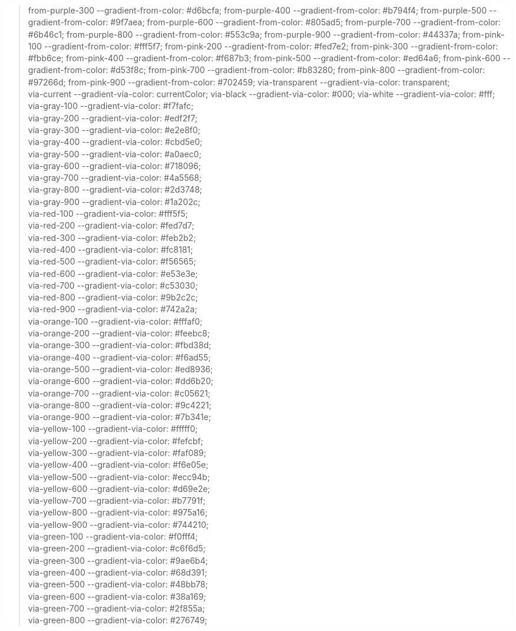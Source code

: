 >   from-purple-300	--gradient-from-color: #d6bcfa;	
>   from-purple-400	--gradient-from-color: #b794f4;	
>   from-purple-500	--gradient-from-color: #9f7aea;	
>   from-purple-600	--gradient-from-color: #805ad5;	
>   from-purple-700	--gradient-from-color: #6b46c1;	
>   from-purple-800	--gradient-from-color: #553c9a;	
>   from-purple-900	--gradient-from-color: #44337a;	
>   from-pink-100	--gradient-from-color: #fff5f7;	
>   from-pink-200	--gradient-from-color: #fed7e2;	
>   from-pink-300	--gradient-from-color: #fbb6ce;	
>   from-pink-400	--gradient-from-color: #f687b3;	
>   from-pink-500	--gradient-from-color: #ed64a6;	
>   from-pink-600	--gradient-from-color: #d53f8c;	
>   from-pink-700	--gradient-from-color: #b83280;	
>   from-pink-800	--gradient-from-color: #97266d;	
>   from-pink-900	--gradient-from-color: #702459;	
>   via-transparent	--gradient-via-color: transparent;	
>   via-current	--gradient-via-color: currentColor;	
>   via-black	--gradient-via-color: #000;	
>   via-white	--gradient-via-color: #fff;	
>   via-gray-100	--gradient-via-color: #f7fafc;	
>   via-gray-200	--gradient-via-color: #edf2f7;	
>   via-gray-300	--gradient-via-color: #e2e8f0;	
>   via-gray-400	--gradient-via-color: #cbd5e0;	
>   via-gray-500	--gradient-via-color: #a0aec0;	
>   via-gray-600	--gradient-via-color: #718096;	
>   via-gray-700	--gradient-via-color: #4a5568;	
>   via-gray-800	--gradient-via-color: #2d3748;	
>   via-gray-900	--gradient-via-color: #1a202c;	
>   via-red-100	--gradient-via-color: #fff5f5;	
>   via-red-200	--gradient-via-color: #fed7d7;	
>   via-red-300	--gradient-via-color: #feb2b2;	
>   via-red-400	--gradient-via-color: #fc8181;	
>   via-red-500	--gradient-via-color: #f56565;	
>   via-red-600	--gradient-via-color: #e53e3e;	
>   via-red-700	--gradient-via-color: #c53030;	
>   via-red-800	--gradient-via-color: #9b2c2c;	
>   via-red-900	--gradient-via-color: #742a2a;	
>   via-orange-100	--gradient-via-color: #fffaf0;	
>   via-orange-200	--gradient-via-color: #feebc8;	
>   via-orange-300	--gradient-via-color: #fbd38d;	
>   via-orange-400	--gradient-via-color: #f6ad55;	
>   via-orange-500	--gradient-via-color: #ed8936;	
>   via-orange-600	--gradient-via-color: #dd6b20;	
>   via-orange-700	--gradient-via-color: #c05621;	
>   via-orange-800	--gradient-via-color: #9c4221;	
>   via-orange-900	--gradient-via-color: #7b341e;	
>   via-yellow-100	--gradient-via-color: #fffff0;	
>   via-yellow-200	--gradient-via-color: #fefcbf;	
>   via-yellow-300	--gradient-via-color: #faf089;	
>   via-yellow-400	--gradient-via-color: #f6e05e;	
>   via-yellow-500	--gradient-via-color: #ecc94b;	
>   via-yellow-600	--gradient-via-color: #d69e2e;	
>   via-yellow-700	--gradient-via-color: #b7791f;	
>   via-yellow-800	--gradient-via-color: #975a16;	
>   via-yellow-900	--gradient-via-color: #744210;	
>   via-green-100	--gradient-via-color: #f0fff4;	
>   via-green-200	--gradient-via-color: #c6f6d5;	
>   via-green-300	--gradient-via-color: #9ae6b4;	
>   via-green-400	--gradient-via-color: #68d391;	
>   via-green-500	--gradient-via-color: #48bb78;	
>   via-green-600	--gradient-via-color: #38a169;	
>   via-green-700	--gradient-via-color: #2f855a;	
>   via-green-800	--gradient-via-color: #276749;	